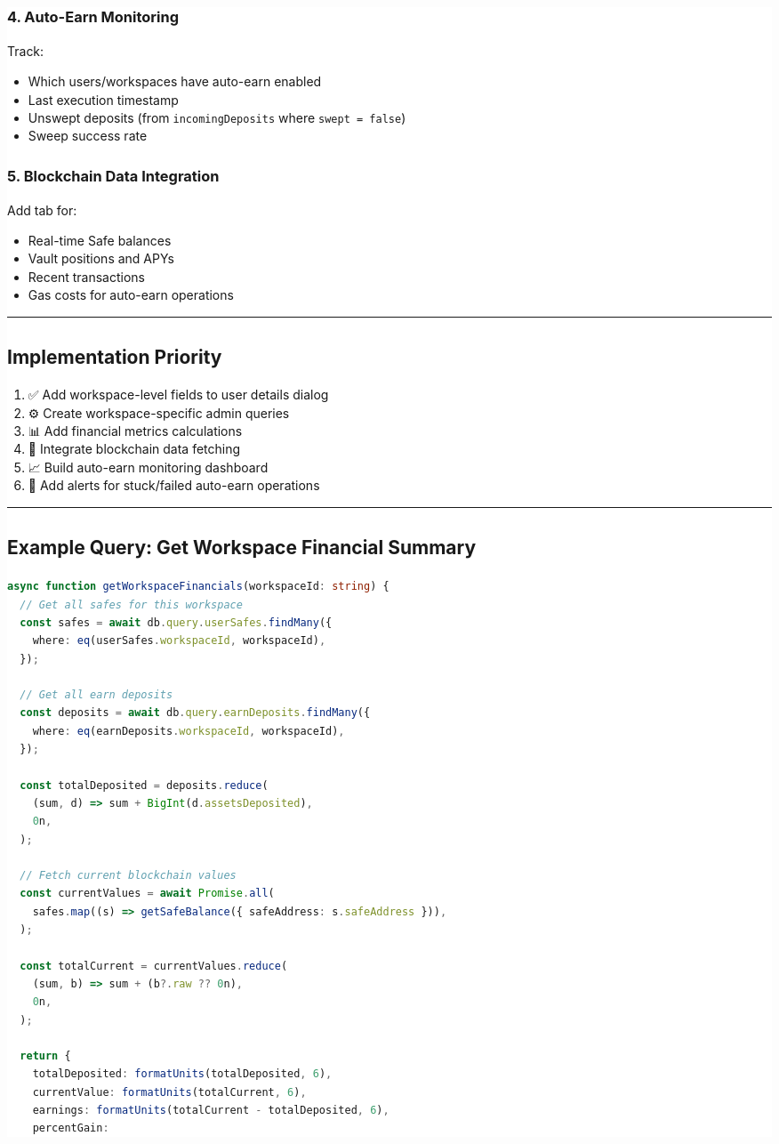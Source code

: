 ### 4. Auto-Earn Monitoring

Track:

- Which users/workspaces have auto-earn enabled
- Last execution timestamp
- Unswept deposits (from `incomingDeposits` where `swept = false`)
- Sweep success rate

### 5. Blockchain Data Integration

Add tab for:

- Real-time Safe balances
- Vault positions and APYs
- Recent transactions
- Gas costs for auto-earn operations

---

## Implementation Priority

1. ✅ Add workspace-level fields to user details dialog
2. ⚙️ Create workspace-specific admin queries
3. 📊 Add financial metrics calculations
4. 🔗 Integrate blockchain data fetching
5. 📈 Build auto-earn monitoring dashboard
6. 🔔 Add alerts for stuck/failed auto-earn operations

---

## Example Query: Get Workspace Financial Summary

```typescript
async function getWorkspaceFinancials(workspaceId: string) {
  // Get all safes for this workspace
  const safes = await db.query.userSafes.findMany({
    where: eq(userSafes.workspaceId, workspaceId),
  });

  // Get all earn deposits
  const deposits = await db.query.earnDeposits.findMany({
    where: eq(earnDeposits.workspaceId, workspaceId),
  });

  const totalDeposited = deposits.reduce(
    (sum, d) => sum + BigInt(d.assetsDeposited),
    0n,
  );

  // Fetch current blockchain values
  const currentValues = await Promise.all(
    safes.map((s) => getSafeBalance({ safeAddress: s.safeAddress })),
  );

  const totalCurrent = currentValues.reduce(
    (sum, b) => sum + (b?.raw ?? 0n),
    0n,
  );

  return {
    totalDeposited: formatUnits(totalDeposited, 6),
    currentValue: formatUnits(totalCurrent, 6),
    earnings: formatUnits(totalCurrent - totalDeposited, 6),
    percentGain:
```
